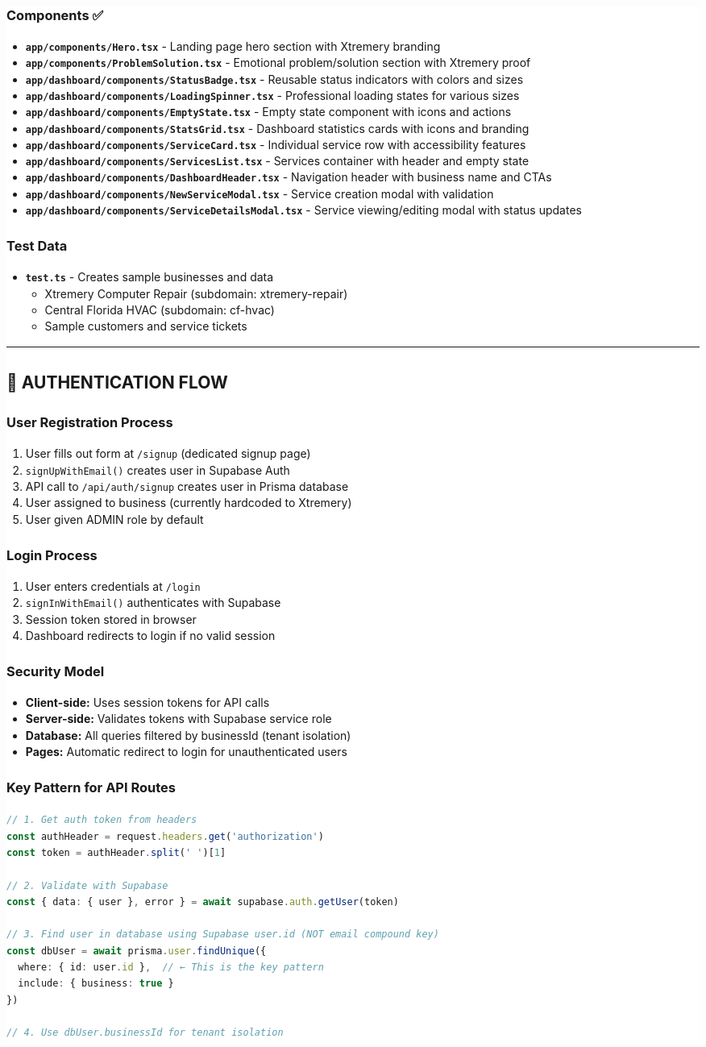 ### Components ✅
- **`app/components/Hero.tsx`** - Landing page hero section with Xtremery branding
- **`app/components/ProblemSolution.tsx`** - Emotional problem/solution section with Xtremery proof
- **`app/dashboard/components/StatusBadge.tsx`** - Reusable status indicators with colors and sizes
- **`app/dashboard/components/LoadingSpinner.tsx`** - Professional loading states for various sizes
- **`app/dashboard/components/EmptyState.tsx`** - Empty state component with icons and actions
- **`app/dashboard/components/StatsGrid.tsx`** - Dashboard statistics cards with icons and branding
- **`app/dashboard/components/ServiceCard.tsx`** - Individual service row with accessibility features
- **`app/dashboard/components/ServicesList.tsx`** - Services container with header and empty state
- **`app/dashboard/components/DashboardHeader.tsx`** - Navigation header with business name and CTAs
- **`app/dashboard/components/NewServiceModal.tsx`** - Service creation modal with validation
- **`app/dashboard/components/ServiceDetailsModal.tsx`** - Service viewing/editing modal with status updates

### Test Data
- **`test.ts`** - Creates sample businesses and data
  - Xtremery Computer Repair (subdomain: xtremery-repair)
  - Central Florida HVAC (subdomain: cf-hvac)
  - Sample customers and service tickets

---

## 🔐 AUTHENTICATION FLOW

### User Registration Process
1. User fills out form at `/signup` (dedicated signup page)
2. `signUpWithEmail()` creates user in Supabase Auth
3. API call to `/api/auth/signup` creates user in Prisma database
4. User assigned to business (currently hardcoded to Xtremery)
5. User given ADMIN role by default

### Login Process
1. User enters credentials at `/login`
2. `signInWithEmail()` authenticates with Supabase
3. Session token stored in browser
4. Dashboard redirects to login if no valid session

### Security Model
- **Client-side:** Uses session tokens for API calls
- **Server-side:** Validates tokens with Supabase service role
- **Database:** All queries filtered by businessId (tenant isolation)
- **Pages:** Automatic redirect to login for unauthenticated users

### Key Pattern for API Routes
```typescript
// 1. Get auth token from headers
const authHeader = request.headers.get('authorization')
const token = authHeader.split(' ')[1]

// 2. Validate with Supabase  
const { data: { user }, error } = await supabase.auth.getUser(token)

// 3. Find user in database using Supabase user.id (NOT email compound key)
const dbUser = await prisma.user.findUnique({
  where: { id: user.id },  // ← This is the key pattern
  include: { business: true }
})

// 4. Use dbUser.businessId for tenant isolation
```